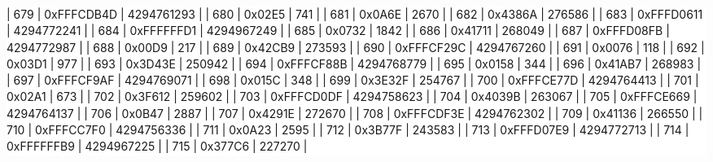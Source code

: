 |     679 | 0xFFFCDB4D  |  4294761293 |
|     680 | 0x02E5      |         741 |
|     681 | 0x0A6E      |        2670 |
|     682 | 0x4386A     |      276586 |
|     683 | 0xFFFD0611  |  4294772241 |
|     684 | 0xFFFFFFD1  |  4294967249 |
|     685 | 0x0732      |        1842 |
|     686 | 0x41711     |      268049 |
|     687 | 0xFFFD08FB  |  4294772987 |
|     688 | 0x00D9      |         217 |
|     689 | 0x42CB9     |      273593 |
|     690 | 0xFFFCF29C  |  4294767260 |
|     691 | 0x0076      |         118 |
|     692 | 0x03D1      |         977 |
|     693 | 0x3D43E     |      250942 |
|     694 | 0xFFFCF88B  |  4294768779 |
|     695 | 0x0158      |         344 |
|     696 | 0x41AB7     |      268983 |
|     697 | 0xFFFCF9AF  |  4294769071 |
|     698 | 0x015C      |         348 |
|     699 | 0x3E32F     |      254767 |
|     700 | 0xFFFCE77D  |  4294764413 |
|     701 | 0x02A1      |         673 |
|     702 | 0x3F612     |      259602 |
|     703 | 0xFFFCD0DF  |  4294758623 |
|     704 | 0x4039B     |      263067 |
|     705 | 0xFFFCE669  |  4294764137 |
|     706 | 0x0B47      |        2887 |
|     707 | 0x4291E     |      272670 |
|     708 | 0xFFFCDF3E  |  4294762302 |
|     709 | 0x41136     |      266550 |
|     710 | 0xFFFCC7F0  |  4294756336 |
|     711 | 0x0A23      |        2595 |
|     712 | 0x3B77F     |      243583 |
|     713 | 0xFFFD07E9  |  4294772713 |
|     714 | 0xFFFFFFB9  |  4294967225 |
|     715 | 0x377C6     |      227270 |